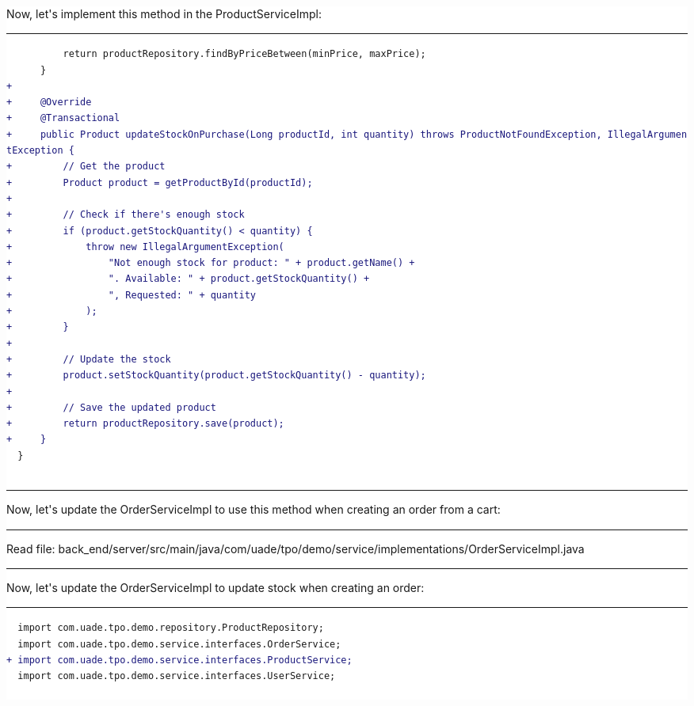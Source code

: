 
Now, let's implement this method in the ProductServiceImpl:

---

```diff
          return productRepository.findByPriceBetween(minPrice, maxPrice);
      }
+     
+     @Override
+     @Transactional
+     public Product updateStockOnPurchase(Long productId, int quantity) throws ProductNotFoundException, IllegalArgumentException {
+         // Get the product
+         Product product = getProductById(productId);
+         
+         // Check if there's enough stock
+         if (product.getStockQuantity() < quantity) {
+             throw new IllegalArgumentException(
+                 "Not enough stock for product: " + product.getName() + 
+                 ". Available: " + product.getStockQuantity() + 
+                 ", Requested: " + quantity
+             );
+         }
+         
+         // Update the stock
+         product.setStockQuantity(product.getStockQuantity() - quantity);
+         
+         // Save the updated product
+         return productRepository.save(product);
+     }
  }
  
```

---

Now, let's update the OrderServiceImpl to use this method when creating an order from a cart:

---

Read file: back_end/server/src/main/java/com/uade/tpo/demo/service/implementations/OrderServiceImpl.java

---

Now, let's update the OrderServiceImpl to update stock when creating an order:

---

```diff
  import com.uade.tpo.demo.repository.ProductRepository;
  import com.uade.tpo.demo.service.interfaces.OrderService;
+ import com.uade.tpo.demo.service.interfaces.ProductService;
  import com.uade.tpo.demo.service.interfaces.UserService;
  
```
